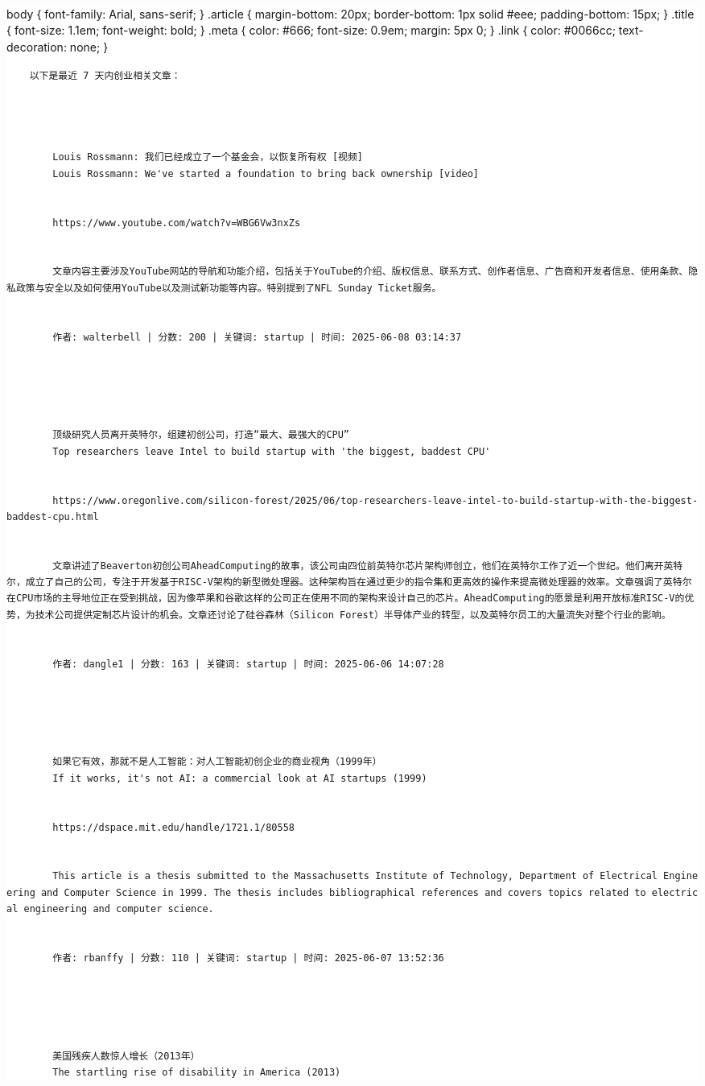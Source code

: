 body { font-family: Arial, sans-serif; }
          .article { margin-bottom: 20px; border-bottom: 1px solid #eee; padding-bottom: 15px; }
          .title { font-size: 1.1em; font-weight: bold; }
          .meta { color: #666; font-size: 0.9em; margin: 5px 0; }
          .link { color: #0066cc; text-decoration: none; }
        
      
      
        以下是最近 7 天内创业相关文章：

        
        
            
            Louis Rossmann: 我们已经成立了一个基金会，以恢复所有权 [视频]
            Louis Rossmann: We've started a foundation to bring back ownership [video]
            
            
            https://www.youtube.com/watch?v=WBG6Vw3nxZs
            
        
            文章内容主要涉及YouTube网站的导航和功能介绍，包括关于YouTube的介绍、版权信息、联系方式、创作者信息、广告商和开发者信息、使用条款、隐私政策与安全以及如何使用YouTube以及测试新功能等内容。特别提到了NFL Sunday Ticket服务。
            
            
            作者: walterbell | 分数: 200 | 关键词: startup | 时间: 2025-06-08 03:14:37
            
        
        
        
            
            顶级研究人员离开英特尔，组建初创公司，打造“最大、最强大的CPU”
            Top researchers leave Intel to build startup with 'the biggest, baddest CPU'
            
            
            https://www.oregonlive.com/silicon-forest/2025/06/top-researchers-leave-intel-to-build-startup-with-the-biggest-baddest-cpu.html
            
        
            文章讲述了Beaverton初创公司AheadComputing的故事，该公司由四位前英特尔芯片架构师创立，他们在英特尔工作了近一个世纪。他们离开英特尔，成立了自己的公司，专注于开发基于RISC-V架构的新型微处理器。这种架构旨在通过更少的指令集和更高效的操作来提高微处理器的效率。文章强调了英特尔在CPU市场的主导地位正在受到挑战，因为像苹果和谷歌这样的公司正在使用不同的架构来设计自己的芯片。AheadComputing的愿景是利用开放标准RISC-V的优势，为技术公司提供定制芯片设计的机会。文章还讨论了硅谷森林（Silicon Forest）半导体产业的转型，以及英特尔员工的大量流失对整个行业的影响。
            
            
            作者: dangle1 | 分数: 163 | 关键词: startup | 时间: 2025-06-06 14:07:28
            
        
        
        
            
            如果它有效，那就不是人工智能：对人工智能初创企业的商业视角（1999年）
            If it works, it's not AI: a commercial look at AI startups (1999)
            
            
            https://dspace.mit.edu/handle/1721.1/80558
            
        
            This article is a thesis submitted to the Massachusetts Institute of Technology, Department of Electrical Engineering and Computer Science in 1999. The thesis includes bibliographical references and covers topics related to electrical engineering and computer science.
            
            
            作者: rbanffy | 分数: 110 | 关键词: startup | 时间: 2025-06-07 13:52:36
            
        
        
        
            
            美国残疾人数惊人增长（2013年）
            The startling rise of disability in America (2013)
            